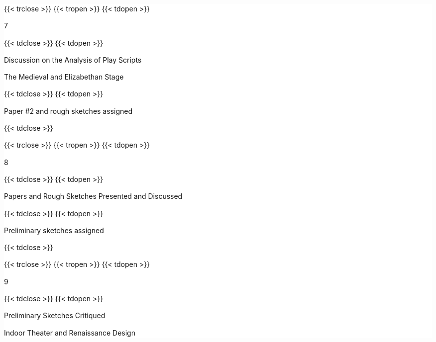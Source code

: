 {{< trclose >}}
{{< tropen >}}
{{< tdopen >}}


7


{{< tdclose >}}
{{< tdopen >}}


Discussion on the Analysis of Play Scripts

The Medieval and Elizabethan Stage


{{< tdclose >}}
{{< tdopen >}}


Paper #2 and rough sketches assigned


{{< tdclose >}}

{{< trclose >}}
{{< tropen >}}
{{< tdopen >}}


8


{{< tdclose >}}
{{< tdopen >}}


Papers and Rough Sketches Presented and Discussed


{{< tdclose >}}
{{< tdopen >}}


Preliminary sketches assigned


{{< tdclose >}}

{{< trclose >}}
{{< tropen >}}
{{< tdopen >}}


9


{{< tdclose >}}
{{< tdopen >}}


Preliminary Sketches Critiqued

Indoor Theater and Renaissance Design

